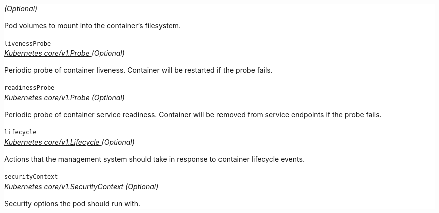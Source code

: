 </td>
<td>
<em>(Optional)</em>
<p>Pod volumes to mount into the container&rsquo;s filesystem.</p>
</td>
</tr>
<tr>
<td>
<code>livenessProbe</code></br>
<em>
<a href="https://kubernetes.io/docs/reference/generated/kubernetes-api/v1.18/#probe-v1-core">
Kubernetes core/v1.Probe
</a>
</em>
</td>
<td>
<em>(Optional)</em>
<p>Periodic probe of container liveness.
Container will be restarted if the probe fails.</p>
</td>
</tr>
<tr>
<td>
<code>readinessProbe</code></br>
<em>
<a href="https://kubernetes.io/docs/reference/generated/kubernetes-api/v1.18/#probe-v1-core">
Kubernetes core/v1.Probe
</a>
</em>
</td>
<td>
<em>(Optional)</em>
<p>Periodic probe of container service readiness.
Container will be removed from service endpoints if the probe fails.</p>
</td>
</tr>
<tr>
<td>
<code>lifecycle</code></br>
<em>
<a href="https://kubernetes.io/docs/reference/generated/kubernetes-api/v1.18/#lifecycle-v1-core">
Kubernetes core/v1.Lifecycle
</a>
</em>
</td>
<td>
<em>(Optional)</em>
<p>Actions that the management system should take in response to container lifecycle events.</p>
</td>
</tr>
<tr>
<td>
<code>securityContext</code></br>
<em>
<a href="https://kubernetes.io/docs/reference/generated/kubernetes-api/v1.18/#securitycontext-v1-core">
Kubernetes core/v1.SecurityContext
</a>
</em>
</td>
<td>
<em>(Optional)</em>
<p>Security options the pod should run with.